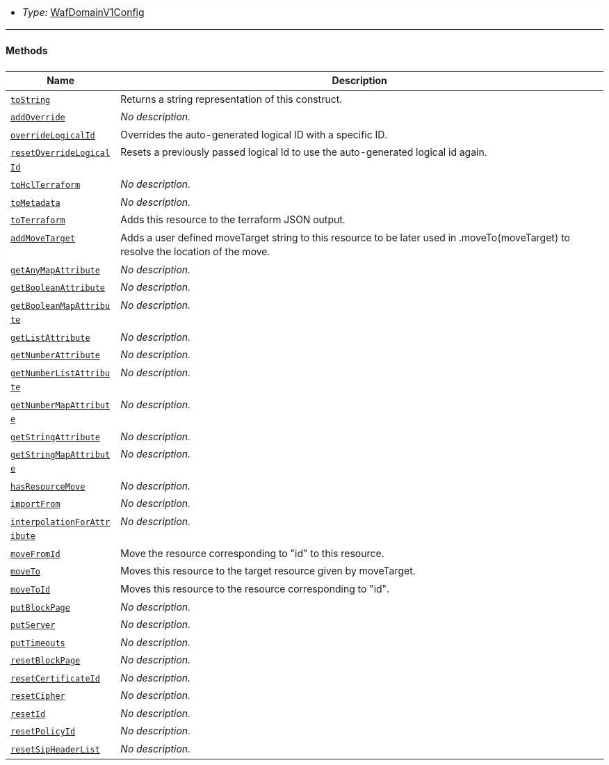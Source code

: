 - *Type:* <a href="#@cdktf/provider-opentelekomcloud.wafDomainV1.WafDomainV1Config">WafDomainV1Config</a>

---

#### Methods <a name="Methods" id="Methods"></a>

| **Name** | **Description** |
| --- | --- |
| <code><a href="#@cdktf/provider-opentelekomcloud.wafDomainV1.WafDomainV1.toString">toString</a></code> | Returns a string representation of this construct. |
| <code><a href="#@cdktf/provider-opentelekomcloud.wafDomainV1.WafDomainV1.addOverride">addOverride</a></code> | *No description.* |
| <code><a href="#@cdktf/provider-opentelekomcloud.wafDomainV1.WafDomainV1.overrideLogicalId">overrideLogicalId</a></code> | Overrides the auto-generated logical ID with a specific ID. |
| <code><a href="#@cdktf/provider-opentelekomcloud.wafDomainV1.WafDomainV1.resetOverrideLogicalId">resetOverrideLogicalId</a></code> | Resets a previously passed logical Id to use the auto-generated logical id again. |
| <code><a href="#@cdktf/provider-opentelekomcloud.wafDomainV1.WafDomainV1.toHclTerraform">toHclTerraform</a></code> | *No description.* |
| <code><a href="#@cdktf/provider-opentelekomcloud.wafDomainV1.WafDomainV1.toMetadata">toMetadata</a></code> | *No description.* |
| <code><a href="#@cdktf/provider-opentelekomcloud.wafDomainV1.WafDomainV1.toTerraform">toTerraform</a></code> | Adds this resource to the terraform JSON output. |
| <code><a href="#@cdktf/provider-opentelekomcloud.wafDomainV1.WafDomainV1.addMoveTarget">addMoveTarget</a></code> | Adds a user defined moveTarget string to this resource to be later used in .moveTo(moveTarget) to resolve the location of the move. |
| <code><a href="#@cdktf/provider-opentelekomcloud.wafDomainV1.WafDomainV1.getAnyMapAttribute">getAnyMapAttribute</a></code> | *No description.* |
| <code><a href="#@cdktf/provider-opentelekomcloud.wafDomainV1.WafDomainV1.getBooleanAttribute">getBooleanAttribute</a></code> | *No description.* |
| <code><a href="#@cdktf/provider-opentelekomcloud.wafDomainV1.WafDomainV1.getBooleanMapAttribute">getBooleanMapAttribute</a></code> | *No description.* |
| <code><a href="#@cdktf/provider-opentelekomcloud.wafDomainV1.WafDomainV1.getListAttribute">getListAttribute</a></code> | *No description.* |
| <code><a href="#@cdktf/provider-opentelekomcloud.wafDomainV1.WafDomainV1.getNumberAttribute">getNumberAttribute</a></code> | *No description.* |
| <code><a href="#@cdktf/provider-opentelekomcloud.wafDomainV1.WafDomainV1.getNumberListAttribute">getNumberListAttribute</a></code> | *No description.* |
| <code><a href="#@cdktf/provider-opentelekomcloud.wafDomainV1.WafDomainV1.getNumberMapAttribute">getNumberMapAttribute</a></code> | *No description.* |
| <code><a href="#@cdktf/provider-opentelekomcloud.wafDomainV1.WafDomainV1.getStringAttribute">getStringAttribute</a></code> | *No description.* |
| <code><a href="#@cdktf/provider-opentelekomcloud.wafDomainV1.WafDomainV1.getStringMapAttribute">getStringMapAttribute</a></code> | *No description.* |
| <code><a href="#@cdktf/provider-opentelekomcloud.wafDomainV1.WafDomainV1.hasResourceMove">hasResourceMove</a></code> | *No description.* |
| <code><a href="#@cdktf/provider-opentelekomcloud.wafDomainV1.WafDomainV1.importFrom">importFrom</a></code> | *No description.* |
| <code><a href="#@cdktf/provider-opentelekomcloud.wafDomainV1.WafDomainV1.interpolationForAttribute">interpolationForAttribute</a></code> | *No description.* |
| <code><a href="#@cdktf/provider-opentelekomcloud.wafDomainV1.WafDomainV1.moveFromId">moveFromId</a></code> | Move the resource corresponding to "id" to this resource. |
| <code><a href="#@cdktf/provider-opentelekomcloud.wafDomainV1.WafDomainV1.moveTo">moveTo</a></code> | Moves this resource to the target resource given by moveTarget. |
| <code><a href="#@cdktf/provider-opentelekomcloud.wafDomainV1.WafDomainV1.moveToId">moveToId</a></code> | Moves this resource to the resource corresponding to "id". |
| <code><a href="#@cdktf/provider-opentelekomcloud.wafDomainV1.WafDomainV1.putBlockPage">putBlockPage</a></code> | *No description.* |
| <code><a href="#@cdktf/provider-opentelekomcloud.wafDomainV1.WafDomainV1.putServer">putServer</a></code> | *No description.* |
| <code><a href="#@cdktf/provider-opentelekomcloud.wafDomainV1.WafDomainV1.putTimeouts">putTimeouts</a></code> | *No description.* |
| <code><a href="#@cdktf/provider-opentelekomcloud.wafDomainV1.WafDomainV1.resetBlockPage">resetBlockPage</a></code> | *No description.* |
| <code><a href="#@cdktf/provider-opentelekomcloud.wafDomainV1.WafDomainV1.resetCertificateId">resetCertificateId</a></code> | *No description.* |
| <code><a href="#@cdktf/provider-opentelekomcloud.wafDomainV1.WafDomainV1.resetCipher">resetCipher</a></code> | *No description.* |
| <code><a href="#@cdktf/provider-opentelekomcloud.wafDomainV1.WafDomainV1.resetId">resetId</a></code> | *No description.* |
| <code><a href="#@cdktf/provider-opentelekomcloud.wafDomainV1.WafDomainV1.resetPolicyId">resetPolicyId</a></code> | *No description.* |
| <code><a href="#@cdktf/provider-opentelekomcloud.wafDomainV1.WafDomainV1.resetSipHeaderList">resetSipHeaderList</a></code> | *No description.* |